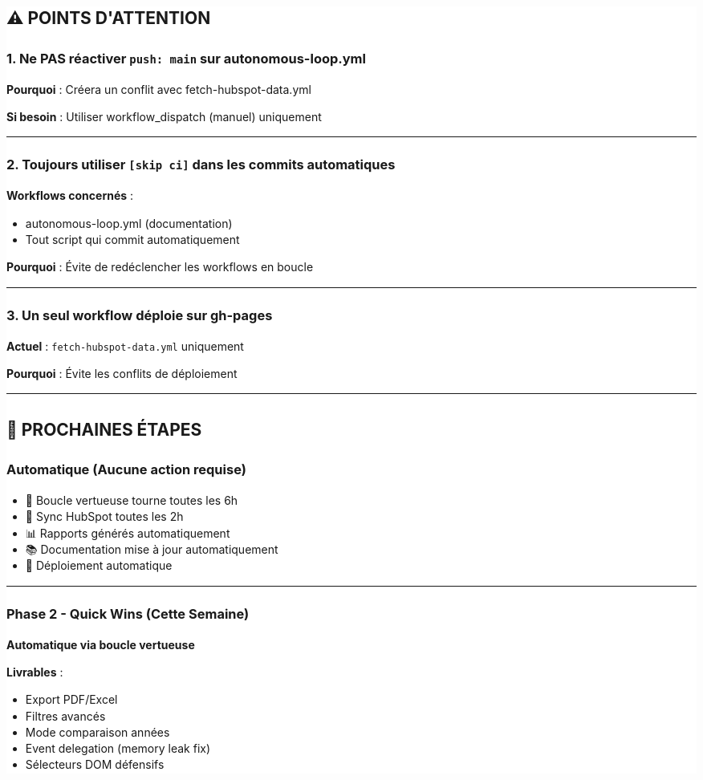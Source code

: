 
## ⚠️ POINTS D'ATTENTION

### 1. Ne PAS réactiver `push: main` sur autonomous-loop.yml

**Pourquoi** : Créera un conflit avec fetch-hubspot-data.yml

**Si besoin** : Utiliser workflow_dispatch (manuel) uniquement

---

### 2. Toujours utiliser `[skip ci]` dans les commits automatiques

**Workflows concernés** :
- autonomous-loop.yml (documentation)
- Tout script qui commit automatiquement

**Pourquoi** : Évite de redéclencher les workflows en boucle

---

### 3. Un seul workflow déploie sur gh-pages

**Actuel** : `fetch-hubspot-data.yml` uniquement

**Pourquoi** : Évite les conflits de déploiement

---

## 🔮 PROCHAINES ÉTAPES

### Automatique (Aucune action requise)

- 🔄 Boucle vertueuse tourne toutes les 6h
- 🔄 Sync HubSpot toutes les 2h
- 📊 Rapports générés automatiquement
- 📚 Documentation mise à jour automatiquement
- 🚀 Déploiement automatique

---

### Phase 2 - Quick Wins (Cette Semaine)

**Automatique via boucle vertueuse**

**Livrables** :
- Export PDF/Excel
- Filtres avancés
- Mode comparaison années
- Event delegation (memory leak fix)
- Sélecteurs DOM défensifs

